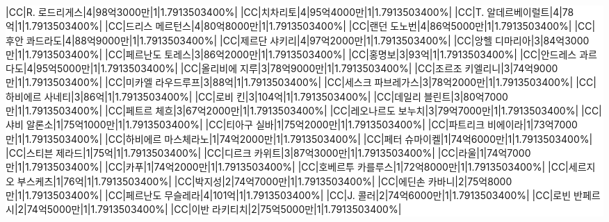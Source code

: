 |CC|R. 로드리게스|4|98억3000만|1|1.7913503400%|
|CC|치차리토|4|95억4000만|1|1.7913503400%|
|CC|T. 알데르베이럴트|4|78억|1|1.7913503400%|
|CC|드리스 메르턴스|4|80억8000만|1|1.7913503400%|
|CC|랜던 도노번|4|86억5000만|1|1.7913503400%|
|CC|후안 콰드라도|4|88억9000만|1|1.7913503400%|
|CC|제르단 샤키리|4|97억2000만|1|1.7913503400%|
|CC|앙헬 디마리아|3|84억3000만|1|1.7913503400%|
|CC|페르난도 토레스|3|86억2000만|1|1.7913503400%|
|CC|홍명보|3|93억|1|1.7913503400%|
|CC|안드레스 과르다도|4|95억5000만|1|1.7913503400%|
|CC|올리비에 지루|3|78억9000만|1|1.7913503400%|
|CC|조르조 키엘리니|3|74억9000만|1|1.7913503400%|
|CC|미카엘 라우드루프|3|88억|1|1.7913503400%|
|CC|세스크 파브레가스|3|78억2000만|1|1.7913503400%|
|CC|하비에르 사네티|3|86억|1|1.7913503400%|
|CC|로비 킨|3|104억|1|1.7913503400%|
|CC|데일리 블린트|3|80억7000만|1|1.7913503400%|
|CC|페트르 체흐|3|67억2000만|1|1.7913503400%|
|CC|레오나르도 보누치|3|79억7000만|1|1.7913503400%|
|CC|샤비 알론소|1|75억1000만|1|1.7913503400%|
|CC|티아구 실바|1|75억2000만|1|1.7913503400%|
|CC|파트리크 비에이라|1|73억7000만|1|1.7913503400%|
|CC|하비에르 마스체라노|1|74억2000만|1|1.7913503400%|
|CC|페터 슈마이켈|1|74억6000만|1|1.7913503400%|
|CC|스티븐 제라드|1|75억|1|1.7913503400%|
|CC|디르크 카위트|3|87억3000만|1|1.7913503400%|
|CC|라울|1|74억7000만|1|1.7913503400%|
|CC|카푸|1|74억2000만|1|1.7913503400%|
|CC|호베르투 카를루스|1|72억8000만|1|1.7913503400%|
|CC|세르지오 부스케츠|1|76억|1|1.7913503400%|
|CC|박지성|2|74억7000만|1|1.7913503400%|
|CC|에딘손 카바니|2|75억8000만|1|1.7913503400%|
|CC|페르난도 무슬레라|4|101억|1|1.7913503400%|
|CC|J. 콜러|2|74억6000만|1|1.7913503400%|
|CC|로빈 반페르시|2|74억5000만|1|1.7913503400%|
|CC|이반 라키티치|2|75억5000만|1|1.7913503400%|
